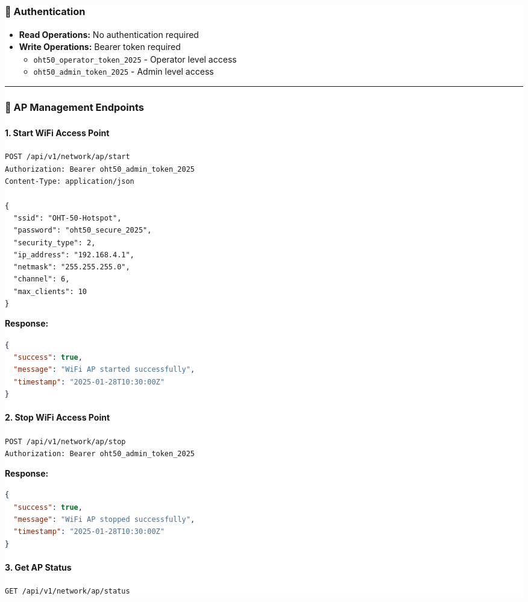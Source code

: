 ### **🔐 Authentication**
- **Read Operations:** No authentication required
- **Write Operations:** Bearer token required
  - `oht50_operator_token_2025` - Operator level access
  - `oht50_admin_token_2025` - Admin level access

---

### **📡 AP Management Endpoints**

#### **1. Start WiFi Access Point**
```http
POST /api/v1/network/ap/start
Authorization: Bearer oht50_admin_token_2025
Content-Type: application/json

{
  "ssid": "OHT-50-Hotspot",
  "password": "oht50_secure_2025",
  "security_type": 2,
  "ip_address": "192.168.4.1",
  "netmask": "255.255.255.0",
  "channel": 6,
  "max_clients": 10
}
```

**Response:**
```json
{
  "success": true,
  "message": "WiFi AP started successfully",
  "timestamp": "2025-01-28T10:30:00Z"
}
```

#### **2. Stop WiFi Access Point**
```http
POST /api/v1/network/ap/stop
Authorization: Bearer oht50_admin_token_2025
```

**Response:**
```json
{
  "success": true,
  "message": "WiFi AP stopped successfully",
  "timestamp": "2025-01-28T10:30:00Z"
}
```

#### **3. Get AP Status**
```http
GET /api/v1/network/ap/status
```
